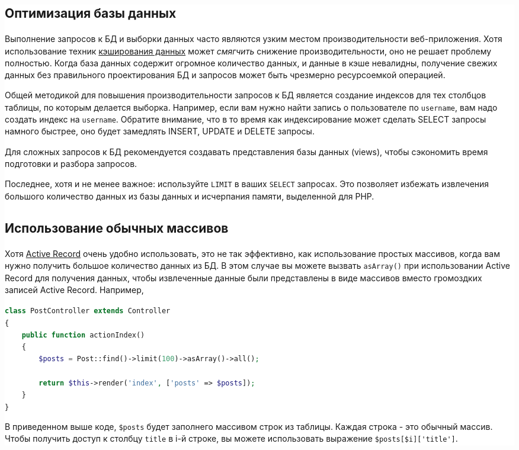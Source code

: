 
## Оптимизация базы данных <span id="optimizing-databases"></span>

Выполнение запросов к БД и выборки данных часто являются узким местом производительности веб-приложения. 
Хотя использование техник [кэширования данных](caching-data.md) может *смягчить* снижение производительности, оно не 
решает проблему полностью. Когда база данных содержит огромное количество данных, и данные в кэше невалидны, получение 
свежих данных без правильного проектирования БД и запросов может быть чрезмерно ресурсоемкой операцией.

Общей методикой для повышения производительности запросов к БД является создание индексов для тех столбцов таблицы, по которым делается выборка.
Например, если вам нужно найти запись о пользователе по `username`, вам надо создать индекс на `username`. 
Обратите внимание, что в то время как индексирование может сделать SELECT запросы намного быстрее, оно будет замедлять INSERT, UPDATE и DELETE запросы.

Для сложных запросов к БД рекомендуется создавать представления базы данных (views), чтобы сэкономить время подготовки и разбора запросов.

Последнее, хотя и не менее важное: используйте `LIMIT` в ваших `SELECT` запросах. Это позволяет избежать извлечения 
большого количество данных из базы данных и исчерпания памяти, выделенной для PHP.


## Использование обычных массивов <span id="using-arrays"></span>

Хотя [Active Record](db-active-record.md) очень удобно использовать, это не так эффективно, как использование простых 
массивов, когда вам нужно получить большое количество данных из БД. В этом случае вы можете вызвать `asArray()` при 
использовании Active Record для получения данных, чтобы извлеченные данные были представлены в виде массивов вместо 
громоздких записей Active Record. Например,

```php
class PostController extends Controller
{
    public function actionIndex()
    {
        $posts = Post::find()->limit(100)->asArray()->all();
        
        return $this->render('index', ['posts' => $posts]);
    }
}
```

В приведенном выше коде, `$posts` будет заполнего массивом строк из таблицы. Каждая строка - это обычный массив. Чтобы 
получить доступ к столбцу `title` в i-й строке, вы можете использовать выражение `$posts[$i]['title']`.
